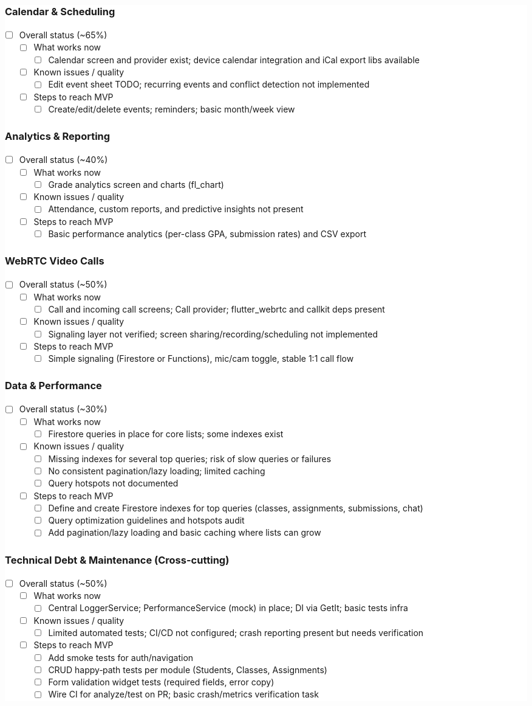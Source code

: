### Calendar & Scheduling
- [ ] Overall status (~65%)
  - [ ] What works now
    - [ ] Calendar screen and provider exist; device calendar integration and iCal export libs available
  - [ ] Known issues / quality
    - [ ] Edit event sheet TODO; recurring events and conflict detection not implemented
  - [ ] Steps to reach MVP
    - [ ] Create/edit/delete events; reminders; basic month/week view

### Analytics & Reporting
- [ ] Overall status (~40%)
  - [ ] What works now
    - [ ] Grade analytics screen and charts (fl_chart)
  - [ ] Known issues / quality
    - [ ] Attendance, custom reports, and predictive insights not present
  - [ ] Steps to reach MVP
    - [ ] Basic performance analytics (per-class GPA, submission rates) and CSV export

### WebRTC Video Calls
- [ ] Overall status (~50%)
  - [ ] What works now
    - [ ] Call and incoming call screens; Call provider; flutter_webrtc and callkit deps present
  - [ ] Known issues / quality
    - [ ] Signaling layer not verified; screen sharing/recording/scheduling not implemented
  - [ ] Steps to reach MVP
    - [ ] Simple signaling (Firestore or Functions), mic/cam toggle, stable 1:1 call flow

### Data & Performance
- [ ] Overall status (~30%)
  - [ ] What works now
    - [ ] Firestore queries in place for core lists; some indexes exist
  - [ ] Known issues / quality
    - [ ] Missing indexes for several top queries; risk of slow queries or failures
    - [ ] No consistent pagination/lazy loading; limited caching
    - [ ] Query hotspots not documented
  - [ ] Steps to reach MVP
    - [ ] Define and create Firestore indexes for top queries (classes, assignments, submissions, chat)
    - [ ] Query optimization guidelines and hotspots audit
    - [ ] Add pagination/lazy loading and basic caching where lists can grow

### Technical Debt & Maintenance (Cross-cutting)
- [ ] Overall status (~50%)
  - [ ] What works now
    - [ ] Central LoggerService; PerformanceService (mock) in place; DI via GetIt; basic tests infra
  - [ ] Known issues / quality
    - [ ] Limited automated tests; CI/CD not configured; crash reporting present but needs verification
  - [ ] Steps to reach MVP
    - [ ] Add smoke tests for auth/navigation
    - [ ] CRUD happy‑path tests per module (Students, Classes, Assignments)
    - [ ] Form validation widget tests (required fields, error copy)
    - [ ] Wire CI for analyze/test on PR; basic crash/metrics verification task
